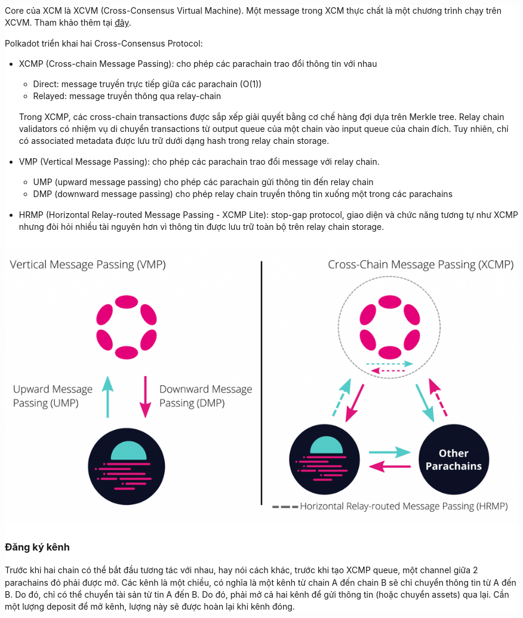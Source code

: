 Core của XCM là XCVM (Cross-Consensus Virtual Machine). Một message trong XCM thực chất là một chương trình chạy trên XCVM. Tham khảo thêm tại <a href = "https://medium.com/polkadot-network/xcm-the-cross-consensus-message-format-3b77b1373392"> đây</a>.

Polkadot triển khai hai Cross-Consensus Protocol:

- XCMP (Cross-chain Message Passing): cho phép các parachain trao đổi thông tin với nhau

  - Direct: message truyền trực tiếp giữa các parachain (O(1))
  - Relayed: message truyền thông qua relay-chain

  Trong XCMP, các cross-chain transactions được sắp xếp giải quyết bằng cơ chế hàng đợi dựa trên Merkle tree. Relay chain validators có nhiệm vụ di chuyển transactions từ output queue của một chain vào input queue của chain đích. Tuy nhiên, chỉ có associated metadata được lưu trữ dưới dạng hash trong relay chain storage.

- VMP (Vertical Message Passing): cho phép các parachain trao đổi message với relay chain.

  - UMP (upward message passing) cho phép các parachain gửi thông tin đến relay chain
  - DMP (downward message passing) cho phép relay chain truyền thông tin xuống một trong các parachains

- HRMP (Horizontal Relay-routed Message Passing - XCMP Lite): stop-gap protocol, giao diện và chức năng tương tự như XCMP nhưng đòi hỏi nhiều tài nguyên hơn vì thông tin được lưu trữ toàn bộ trên relay chain storage.

![Cross-Consensus](../imgs/overview-1-2048x1126.png)

### Đăng ký kênh

Trước khi hai chain có thể bắt đầu tương tác với nhau, hay nói cách khác, trước khi tạo XCMP queue, một channel giữa 2 parachains đó phải được mở. Các kênh là một chiều, có nghĩa là một kênh từ chain A đến chain B sẽ chỉ chuyển thông tin từ A đến B. Do đó, chỉ có thể chuyển tài sản từ tin A đến B. Do đó, phải mở cả hai kênh để gửi thông tin (hoặc chuyển assets) qua lại.
Cần một lượng deposit để mở kênh, lượng này sẽ được hoàn lại khi kênh đóng.
